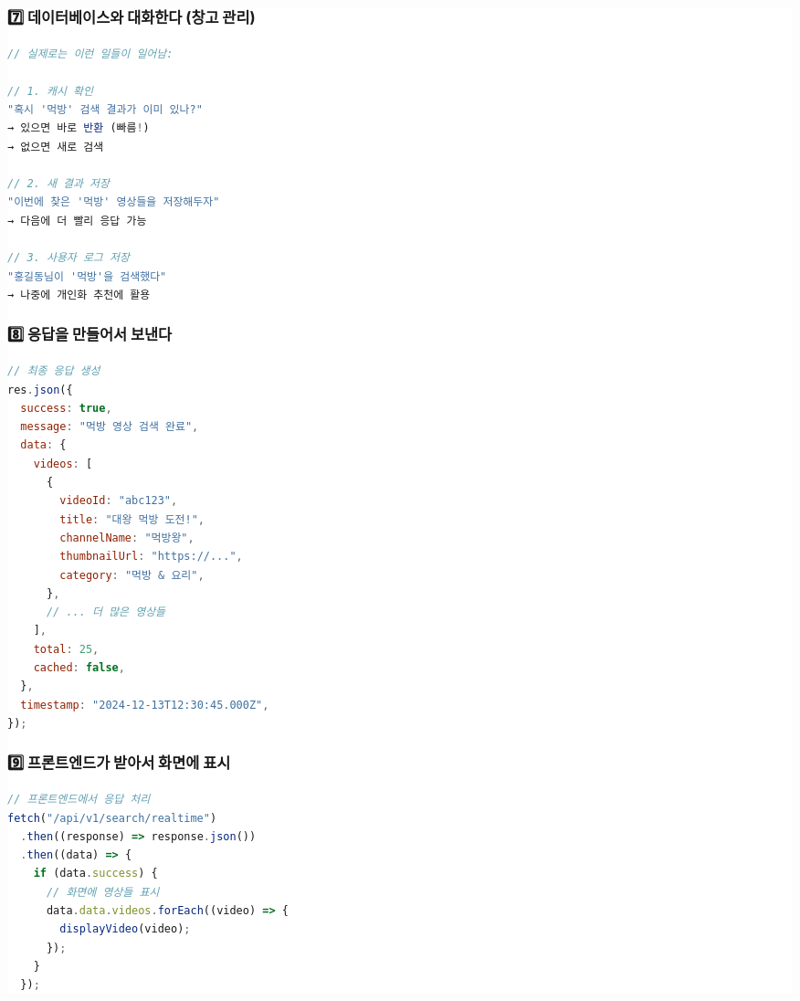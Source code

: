 ### 7️⃣ **데이터베이스와 대화한다 (창고 관리)**

```javascript
// 실제로는 이런 일들이 일어남:

// 1. 캐시 확인
"혹시 '먹방' 검색 결과가 이미 있나?"
→ 있으면 바로 반환 (빠름!)
→ 없으면 새로 검색

// 2. 새 결과 저장
"이번에 찾은 '먹방' 영상들을 저장해두자"
→ 다음에 더 빨리 응답 가능

// 3. 사용자 로그 저장
"홍길동님이 '먹방'을 검색했다"
→ 나중에 개인화 추천에 활용
```

### 8️⃣ **응답을 만들어서 보낸다**

```javascript
// 최종 응답 생성
res.json({
  success: true,
  message: "먹방 영상 검색 완료",
  data: {
    videos: [
      {
        videoId: "abc123",
        title: "대왕 먹방 도전!",
        channelName: "먹방왕",
        thumbnailUrl: "https://...",
        category: "먹방 & 요리",
      },
      // ... 더 많은 영상들
    ],
    total: 25,
    cached: false,
  },
  timestamp: "2024-12-13T12:30:45.000Z",
});
```

### 9️⃣ **프론트엔드가 받아서 화면에 표시**

```javascript
// 프론트엔드에서 응답 처리
fetch("/api/v1/search/realtime")
  .then((response) => response.json())
  .then((data) => {
    if (data.success) {
      // 화면에 영상들 표시
      data.data.videos.forEach((video) => {
        displayVideo(video);
      });
    }
  });
```
